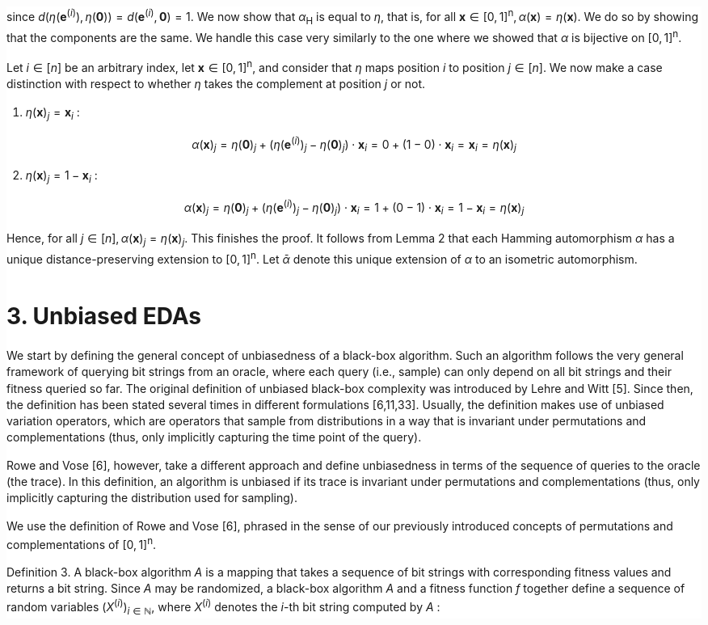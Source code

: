 since $d\left(\eta\left(\mathbf{e}^{(i)}\right), \eta(\mathbf{0})\right)=d\left(\mathbf{e}^{(i)}, \mathbf{0}\right)=1$.
We now show that $\alpha_{\mathrm{H}}$ is equal to $\eta$, that is, for all $\boldsymbol{x} \in[0,1]^{\mathrm{n}}, \alpha(\boldsymbol{x})=\eta(\boldsymbol{x})$. We do so by showing that the components are the same. We handle this case very similarly to the one where we showed that $\alpha$ is bijective on $[0,1]^{\mathrm{n}}$.

Let $i \in[n]$ be an arbitrary index, let $\boldsymbol{x} \in[0,1]^{\mathrm{n}}$, and consider that $\eta$ maps position $i$ to position $j \in[n]$. We now make a case distinction with respect to whether $\eta$ takes the complement at position $j$ or not.

1. $\eta(\boldsymbol{x})_{j}=\boldsymbol{x}_{i}$ :

$$
\alpha(\boldsymbol{x})_{j}=\eta(\mathbf{0})_{j}+\left(\eta\left(\mathbf{e}^{(i)}\right)_{j}-\eta(\mathbf{0})_{j}\right) \cdot \boldsymbol{x}_{i}=0+(1-0) \cdot \boldsymbol{x}_{i}=\boldsymbol{x}_{i}=\eta(\boldsymbol{x})_{j}
$$

2. $\eta(\boldsymbol{x})_{j}=1-\boldsymbol{x}_{i}$ :

$$
\alpha(\boldsymbol{x})_{j}=\eta(\mathbf{0})_{j}+\left(\eta\left(\mathbf{e}^{(i)}\right)_{j}-\eta(\mathbf{0})_{j}\right) \cdot \boldsymbol{x}_{i}=1+(0-1) \cdot \boldsymbol{x}_{i}=1-\boldsymbol{x}_{i}=\eta(\boldsymbol{x})_{j}
$$

Hence, for all $j \in[n], \alpha(\boldsymbol{x})_{j}=\eta(\boldsymbol{x})_{j}$. This finishes the proof.
It follows from Lemma 2 that each Hamming automorphism $\alpha$ has a unique distance-preserving extension to $[0,1]^{\mathrm{n}}$. Let $\bar{\alpha}$ denote this unique extension of $\alpha$ to an isometric automorphism.

# 3. Unbiased EDAs 

We start by defining the general concept of unbiasedness of a black-box algorithm. Such an algorithm follows the very general framework of querying bit strings from an oracle, where each query (i.e., sample) can only depend on all bit strings and their fitness queried so far. The original definition of unbiased black-box complexity was introduced by Lehre and Witt [5]. Since then, the definition has been stated several times in different formulations [6,11,33]. Usually, the definition makes use of unbiased variation operators, which are operators that sample from distributions in a way that is invariant under permutations and complementations (thus, only implicitly capturing the time point of the query).

Rowe and Vose [6], however, take a different approach and define unbiasedness in terms of the sequence of queries to the oracle (the trace). In this definition, an algorithm is unbiased if its trace is invariant under permutations and complementations (thus, only implicitly capturing the distribution used for sampling).

We use the definition of Rowe and Vose [6], phrased in the sense of our previously introduced concepts of permutations and complementations of $[0,1]^{\mathrm{n}}$.

Definition 3. A black-box algorithm $A$ is a mapping that takes a sequence of bit strings with corresponding fitness values and returns a bit string. Since $A$ may be randomized, a black-box algorithm $A$ and a fitness function $f$ together define a sequence of random variables $\left(X^{(i)}\right)_{i \in \mathbb{N}}$, where $X^{(i)}$ denotes the $i$-th bit string computed by $A$ :


[^0]:    * Corresponding author.
[^0]:    ${ }^{1}$ Actually, this result dates back to Erdös and Rényi [4], who proved it in the context of information theory.
[^0]:    ${ }^{2}$ Note that best is relative to whether the objective is maximization or minimization. For maximization, for example, the best fitness would be the highest value.
[^0]:    ${ }^{3}$ Originally introduced by Stützle and Hoos [29] as MIN-MAX Ant System (MMAS), the variant with iteration-best update was analyzed by Neumann et al. [30]. Friedrich et al. [26] dropped the MM part if the update is unrestricted on $[0,1]$.